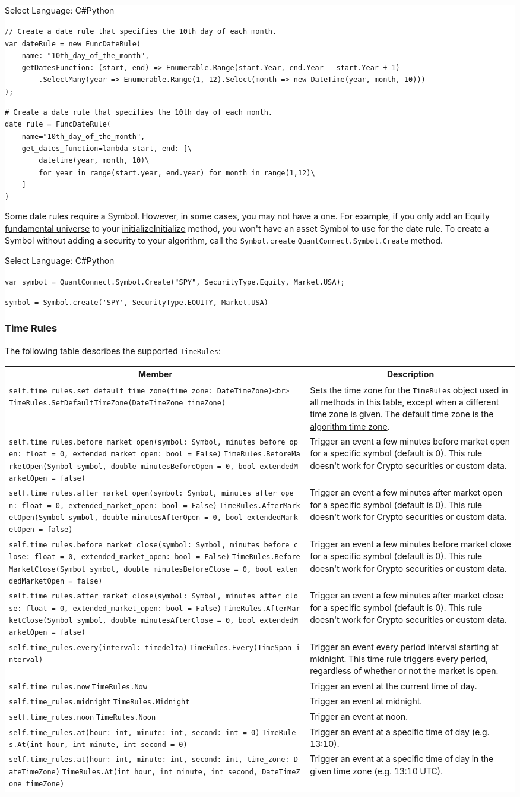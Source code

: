 Select Language: C#Python

```
// Create a date rule that specifies the 10th day of each month.
var dateRule = new FuncDateRule(
    name: "10th_day_of_the_month",
    getDatesFunction: (start, end) => Enumerable.Range(start.Year, end.Year - start.Year + 1)
        .SelectMany(year => Enumerable.Range(1, 12).Select(month => new DateTime(year, month, 10)))
);
```

```
# Create a date rule that specifies the 10th day of each month.
date_rule = FuncDateRule(
    name="10th_day_of_the_month",
    get_dates_function=lambda start, end: [\
        datetime(year, month, 10)\
        for year in range(start.year, end.year) for month in range(1,12)\
    ]
)
```

Some date rules require a Symbol.
However, in some cases, you may not have a one.
For example, if you only add an [Equity fundamental universe](https://www.quantconnect.com/docs/v2/writing-algorithms/universes/equity/fundamental-universes) to your [initializeInitialize](https://www.quantconnect.com/docs/v2/writing-algorithms/initialization) method, you won't have an asset Symbol to use for the date rule.
To create a Symbol without adding a security to your algorithm, call the `Symbol.create` `QuantConnect.Symbol.Create` method.

Select Language: C#Python

```
var symbol = QuantConnect.Symbol.Create("SPY", SecurityType.Equity, Market.USA);
```

```
symbol = Symbol.create('SPY', SecurityType.EQUITY, Market.USA)
```

### Time Rules

The following table describes the supported `TimeRules`:

| Member | Description |
| --- | --- |
| `self.time_rules.set_default_time_zone(time_zone: DateTimeZone)<br>            ` `TimeRules.SetDefaultTimeZone(DateTimeZone timeZone)` | Sets the time zone for the `TimeRules` object used in all methods in this table, except when a different time zone is given. The default time zone is the [algorithm time zone](https://www.quantconnect.com/docs/v2/writing-algorithms/initialization#12-Set-Time-Zone). |
| `self.time_rules.before_market_open(symbol: Symbol, minutes_before_open: float = 0, extended_market_open: bool = False)` `TimeRules.BeforeMarketOpen(Symbol symbol, double minutesBeforeOpen = 0, bool extendedMarketOpen = false)` | Trigger an event a few minutes before market open for a specific symbol (default is 0). This rule doesn't work for Crypto securities or custom data. |
| `self.time_rules.after_market_open(symbol: Symbol, minutes_after_open: float = 0, extended_market_open: bool = False)` `TimeRules.AfterMarketOpen(Symbol symbol, double minutesAfterOpen = 0, bool extendedMarketOpen = false)` | Trigger an event a few minutes after market open for a specific symbol (default is 0). This rule doesn't work for Crypto securities or custom data. |
| `self.time_rules.before_market_close(symbol: Symbol, minutes_before_close: float = 0, extended_market_open: bool = False)` `TimeRules.BeforeMarketClose(Symbol symbol, double minutesBeforeClose = 0, bool extendedMarketOpen = false)` | Trigger an event a few minutes before market close for a specific symbol (default is 0). This rule doesn't work for Crypto securities or custom data. |
| `self.time_rules.after_market_close(symbol: Symbol, minutes_after_close: float = 0, extended_market_open: bool = False)` `TimeRules.AfterMarketClose(Symbol symbol, double minutesAfterClose = 0, bool extendedMarketOpen = false)` | Trigger an event a few minutes after market close for a specific symbol (default is 0). This rule doesn't work for Crypto securities or custom data. |
| `self.time_rules.every(interval: timedelta)` `TimeRules.Every(TimeSpan interval)` | Trigger an event every period interval starting at midnight. This time rule triggers every period, regardless of whether or not the market is open. |
| `self.time_rules.now` `TimeRules.Now` | Trigger an event at the current time of day. |
| `self.time_rules.midnight` `TimeRules.Midnight` | Trigger an event at midnight. |
| `self.time_rules.noon` `TimeRules.Noon` | Trigger an event at noon. |
| `self.time_rules.at(hour: int, minute: int, second: int = 0)` `TimeRules.At(int hour, int minute, int second = 0)` | Trigger an event at a specific time of day (e.g. 13:10). |
| `self.time_rules.at(hour: int, minute: int, second: int, time_zone: DateTimeZone)` `TimeRules.At(int hour, int minute, int second, DateTimeZone timeZone)` | Trigger an event at a specific time of day in the given time zone (e.g. 13:10 UTC). |
